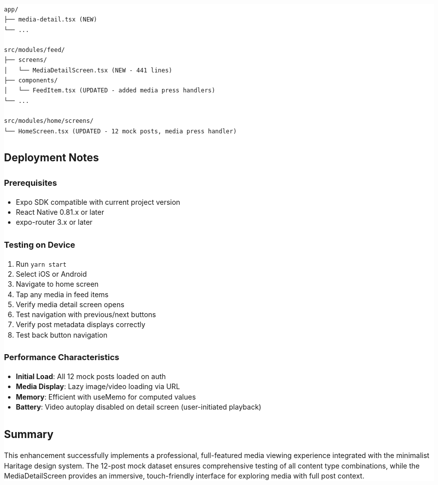 ```
app/
├── media-detail.tsx (NEW)
└── ...

src/modules/feed/
├── screens/
│   └── MediaDetailScreen.tsx (NEW - 441 lines)
├── components/
│   └── FeedItem.tsx (UPDATED - added media press handlers)
└── ...

src/modules/home/screens/
└── HomeScreen.tsx (UPDATED - 12 mock posts, media press handler)
```

## Deployment Notes

### Prerequisites

- Expo SDK compatible with current project version
- React Native 0.81.x or later
- expo-router 3.x or later

### Testing on Device

1. Run `yarn start`
2. Select iOS or Android
3. Navigate to home screen
4. Tap any media in feed items
5. Verify media detail screen opens
6. Test navigation with previous/next buttons
7. Verify post metadata displays correctly
8. Test back button navigation

### Performance Characteristics

- **Initial Load**: All 12 mock posts loaded on auth
- **Media Display**: Lazy image/video loading via URL
- **Memory**: Efficient with useMemo for computed values
- **Battery**: Video autoplay disabled on detail screen (user-initiated playback)

## Summary

This enhancement successfully implements a professional, full-featured media viewing experience integrated with the minimalist Haritage design system. The 12-post mock dataset ensures comprehensive testing of all content type combinations, while the MediaDetailScreen provides an immersive, touch-friendly interface for exploring media with full post context.

